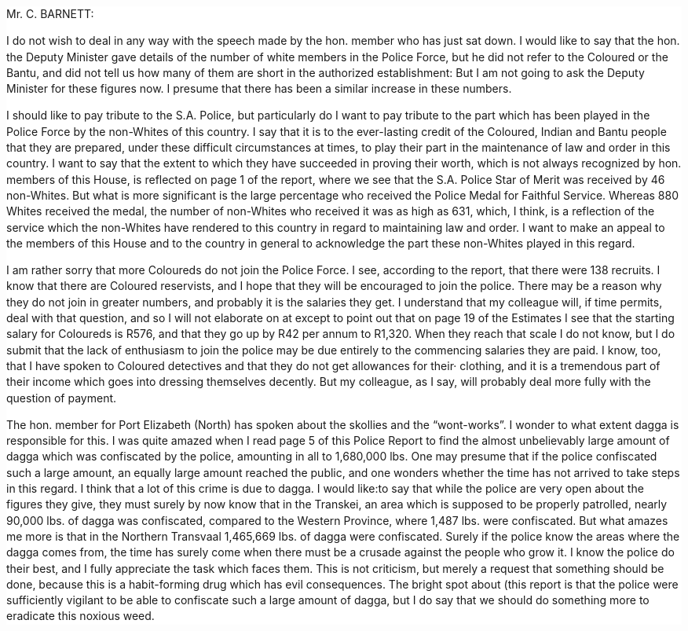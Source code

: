 </speech>

<speech by="#barnett">

<from>Mr. <person refersTo="hansard_za">C. BARNETT</person>:</from>

<p>I do not wish to deal in any way with the speech made by the hon. member who has just sat down. I would like to say that the hon. the Deputy Minister gave details of the number of white members in the Police Force, but he did not refer to the Coloured or the Bantu, and did not tell us how many of them are short in the authorized establishment: But I am not going to ask the Deputy Minister for these figures now. I presume that there has been a similar increase in these numbers.</p>

<p>I should like to pay tribute to the S.A. Police, but particularly do I want to pay tribute to the part which has been played in the Police Force by the non-Whites of this country. I say that it is to the ever-lasting credit of the Coloured, Indian and Bantu people that they are prepared, under these difficult circumstances at times, to play their part in the maintenance of law and order in this country. I want to say that the extent to which they have succeeded in proving their worth, which is not always recognized by hon. members of this House, is reflected on page 1 of the report, where we see that the S.A. Police Star of Merit was received by 46 non-Whites. But what is more significant is the large percentage who received the Police Medal for Faithful Service. Whereas 880 Whites received the medal, the number of non-Whites who received it was as high as 631, which, I think, is a reflection of the service which the non-Whites have rendered to this country in regard to maintaining law and order. I want to make an appeal to the members of this House and to the country in general to acknowledge the part these non-Whites played in this regard.</p>

<p>I am rather sorry that more Coloureds do not join the Police Force. I see, according to the report, that there were 138 recruits. I know that there are Coloured reservists, and I hope that they will be encouraged to join the police. There may be a reason why they do not join in greater numbers, and probably it is the salaries they get. I understand that my colleague will, if time permits, deal with that question, and so I will not elaborate on at except to point out that on page 19 of the Estimates I see that the starting salary for Coloureds is R576, and that they go up by R42 per annum to R1,320. When they reach that scale I do not know, but I do submit that the lack of enthusiasm to join the police may be due entirely to the commencing salaries they are paid. I know, too, that I have spoken to Coloured detectives and that they do not get allowances for their&#x00B7; clothing, and it is a tremendous part of their income which goes into dressing themselves decently. But my colleague, as I say, will probably deal more fully with the question of payment.</p>

<p>The hon. member for Port Elizabeth (North) has spoken about the skollies and the &#x201C;wont-works&#x201D;. I wonder to what extent dagga is responsible for this. I was quite amazed when I read page 5 of this Police Report to find the almost unbelievably large amount of dagga which was confiscated by the police, amounting in all to 1,680,000 lbs. One may presume that if the police confiscated such a large amount, an equally large amount reached the public, and one wonders whether the time has not arrived to take steps in this regard. I think that a lot of this crime is due to dagga. I would like:to say that while the police are very open about the figures they give, they must surely by now know that in the Transkei, an area which is supposed to be properly patrolled, nearly 90,000 lbs. of dagga was confiscated, compared to the Western Province, where 1,487 lbs. were confiscated. But what amazes me more is that in the Northern Transvaal 1,465,669 lbs. of dagga were confiscated. Surely if the police know the areas where the dagga comes from, the time has surely come when there must be a crusade against the people who grow it. I know the police do their best, and I fully appreciate the task which faces them. This is not criticism, but merely a request that something should be done, because this is a habit-forming drug which has evil consequences. The bright spot about (this report is that the police were sufficiently vigilant to be able to confiscate such a large amount of dagga, but I do say that we should do something more to eradicate this noxious weed.</p>
